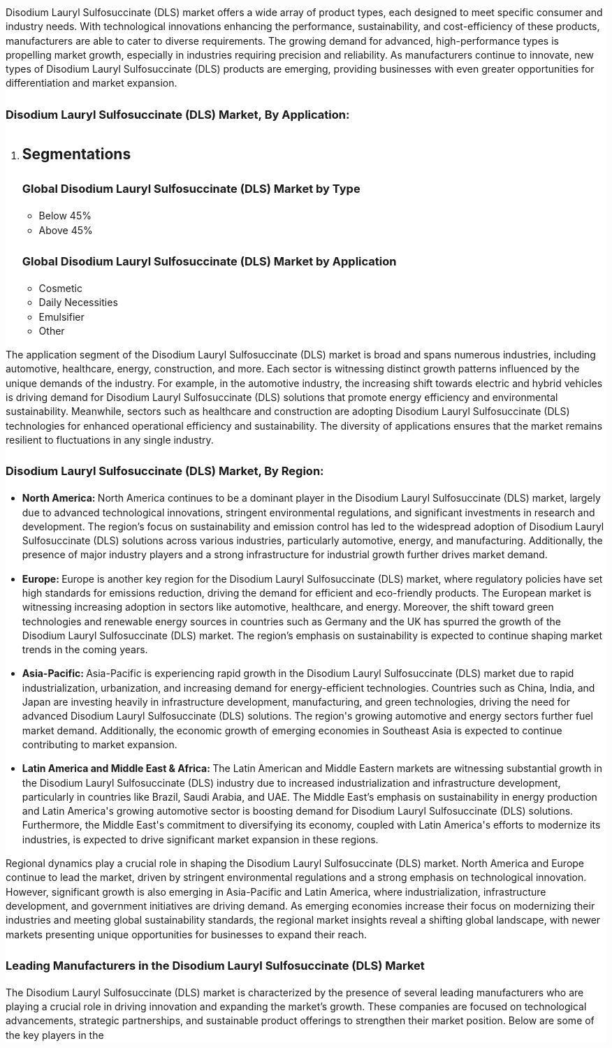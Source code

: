 Disodium Lauryl Sulfosuccinate (DLS) market offers a wide array of product types, each designed to meet specific consumer and industry needs. With technological innovations enhancing the performance, sustainability, and cost-efficiency of these products, manufacturers are able to cater to diverse requirements. The growing demand for advanced, high-performance types is propelling market growth, especially in industries requiring precision and reliability. As manufacturers continue to innovate, new types of Disodium Lauryl Sulfosuccinate (DLS) products are emerging, providing businesses with even greater opportunities for differentiation and market expansion.</p><h3>Disodium Lauryl Sulfosuccinate (DLS) Market,&nbsp;By Application:</h3><ol><li><h2>Segmentations</h2><h3>Global Disodium Lauryl Sulfosuccinate (DLS) Market by Type</h3><ul><li>Below 45%</li><li>Above 45%</li></ul><h3>Global Disodium Lauryl Sulfosuccinate (DLS) Market by Application</h3><ul><li>Cosmetic</li><li>Daily Necessities</li><li>Emulsifier</li><li>Other</li></ul></li></ol><p>The application segment of the Disodium Lauryl Sulfosuccinate (DLS) market is broad and spans numerous industries, including automotive, healthcare, energy, construction, and more. Each sector is witnessing distinct growth patterns influenced by the unique demands of the industry. For example, in the automotive industry, the increasing shift towards electric and hybrid vehicles is driving demand for Disodium Lauryl Sulfosuccinate (DLS) solutions that promote energy efficiency and environmental sustainability. Meanwhile, sectors such as healthcare and construction are adopting Disodium Lauryl Sulfosuccinate (DLS) technologies for enhanced operational efficiency and sustainability. The diversity of applications ensures that the market remains resilient to fluctuations in any single industry.</p><h3>Disodium Lauryl Sulfosuccinate (DLS) Market, By Region:</h3><ul><li><p><strong>North America:&nbsp;</strong>North America continues to be a dominant player in the Disodium Lauryl Sulfosuccinate (DLS) market, largely due to advanced technological innovations, stringent environmental regulations, and significant investments in research and development. The region&rsquo;s focus on sustainability and emission control has led to the widespread adoption of Disodium Lauryl Sulfosuccinate (DLS) solutions across various industries, particularly automotive, energy, and manufacturing. Additionally, the presence of major industry players and a strong infrastructure for industrial growth further drives market demand.</p></li><li><p><strong><strong>Europe:&nbsp;</strong></strong>Europe is another key region for the Disodium Lauryl Sulfosuccinate (DLS) market, where regulatory policies have set high standards for emissions reduction, driving the demand for efficient and eco-friendly products. The European market is witnessing increasing adoption in sectors like automotive, healthcare, and energy. Moreover, the shift toward green technologies and renewable energy sources in countries such as Germany and the UK has spurred the growth of the Disodium Lauryl Sulfosuccinate (DLS) market. The region&rsquo;s emphasis on sustainability is expected to continue shaping market trends in the coming years.</p></li><li><p><strong><strong>Asia-Pacific:&nbsp;</strong></strong>Asia-Pacific is experiencing rapid growth in the Disodium Lauryl Sulfosuccinate (DLS) market due to rapid industrialization, urbanization, and increasing demand for energy-efficient technologies. Countries such as China, India, and Japan are investing heavily in infrastructure development, manufacturing, and green technologies, driving the need for advanced Disodium Lauryl Sulfosuccinate (DLS) solutions. The region's growing automotive and energy sectors further fuel market demand. Additionally, the economic growth of emerging economies in Southeast Asia is expected to continue contributing to market expansion.</p></li><li><p><strong><strong>Latin America and Middle East &amp; Africa:&nbsp;</strong></strong>The Latin American and Middle Eastern markets are witnessing substantial growth in the Disodium Lauryl Sulfosuccinate (DLS) industry due to increased industrialization and infrastructure development, particularly in countries like Brazil, Saudi Arabia, and UAE. The Middle East&rsquo;s emphasis on sustainability in energy production and Latin America's growing automotive sector is boosting demand for Disodium Lauryl Sulfosuccinate (DLS) solutions. Furthermore, the Middle East's commitment to diversifying its economy, coupled with Latin America's efforts to modernize its industries, is expected to drive significant market expansion in these regions.</p></li></ul><p>Regional dynamics play a crucial role in shaping the Disodium Lauryl Sulfosuccinate (DLS) market. North America and Europe continue to lead the market, driven by stringent environmental regulations and a strong emphasis on technological innovation. However, significant growth is also emerging in Asia-Pacific and Latin America, where industrialization, infrastructure development, and government initiatives are driving demand. As emerging economies increase their focus on modernizing their industries and meeting global sustainability standards, the regional market insights reveal a shifting global landscape, with newer markets presenting unique opportunities for businesses to expand their reach.</p><h3><strong>Leading Manufacturers in the Disodium Lauryl Sulfosuccinate (DLS) Market</strong></h3><p>The Disodium Lauryl Sulfosuccinate (DLS) market is characterized by the presence of several leading manufacturers who are playing a crucial role in driving innovation and expanding the market&rsquo;s growth. These companies are focused on technological advancements, strategic partnerships, and sustainable product offerings to strengthen their market position. Below are some of the key players in the